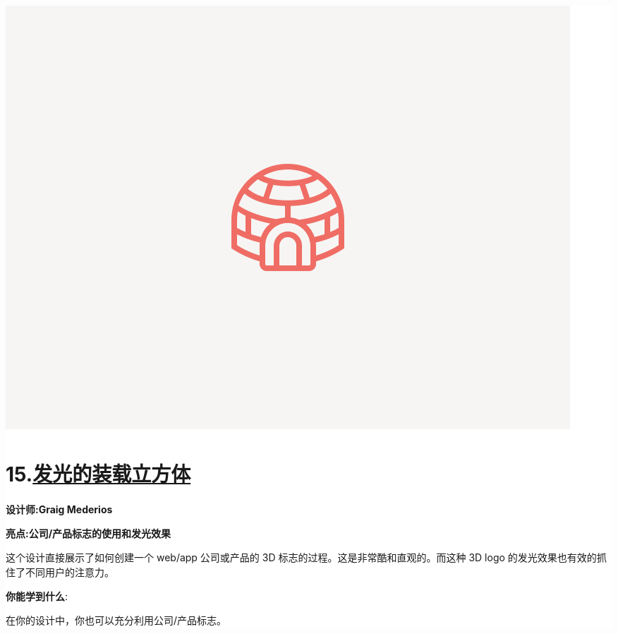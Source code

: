 ![](img/9f23a1e36b1ca2de2213ae024fb4b8d3.png)

# 15.[发光的装载立方体](https://dribbble.com/shots/4133861-glowing-loading-cube)

**设计师:Graig Mederios**

**亮点:公司/产品标志的使用和发光效果**

这个设计直接展示了如何创建一个 web/app 公司或产品的 3D 标志的过程。这是非常酷和直观的。而这种 3D logo 的发光效果也有效的抓住了不同用户的注意力。

**你能学到什么**:

在你的设计中，你也可以充分利用公司/产品标志。
